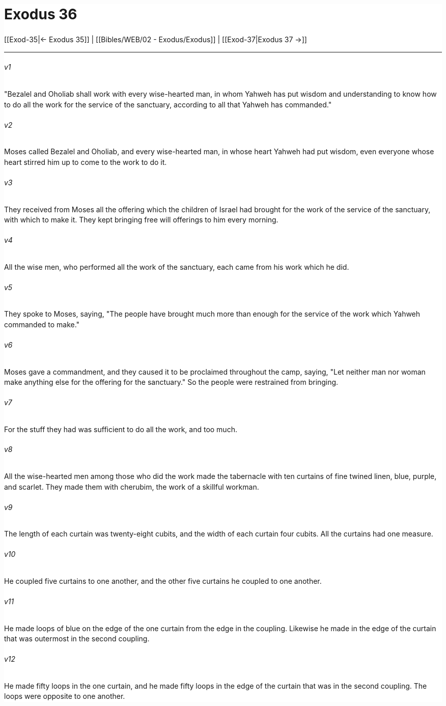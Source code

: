 # Exodus 36

[[Exod-35|← Exodus 35]] | [[Bibles/WEB/02 - Exodus/Exodus]] | [[Exod-37|Exodus 37 →]]
***



###### v1 
"Bezalel and Oholiab shall work with every wise-hearted man, in whom Yahweh has put wisdom and understanding to know how to do all the work for the service of the sanctuary, according to all that Yahweh has commanded." 

###### v2 
Moses called Bezalel and Oholiab, and every wise-hearted man, in whose heart Yahweh had put wisdom, even everyone whose heart stirred him up to come to the work to do it. 

###### v3 
They received from Moses all the offering which the children of Israel had brought for the work of the service of the sanctuary, with which to make it. They kept bringing free will offerings to him every morning. 

###### v4 
All the wise men, who performed all the work of the sanctuary, each came from his work which he did. 

###### v5 
They spoke to Moses, saying, "The people have brought much more than enough for the service of the work which Yahweh commanded to make." 

###### v6 
Moses gave a commandment, and they caused it to be proclaimed throughout the camp, saying, "Let neither man nor woman make anything else for the offering for the sanctuary." So the people were restrained from bringing. 

###### v7 
For the stuff they had was sufficient to do all the work, and too much. 

###### v8 
All the wise-hearted men among those who did the work made the tabernacle with ten curtains of fine twined linen, blue, purple, and scarlet. They made them with cherubim, the work of a skillful workman. 

###### v9 
The length of each curtain was twenty-eight cubits, and the width of each curtain four cubits. All the curtains had one measure. 

###### v10 
He coupled five curtains to one another, and the other five curtains he coupled to one another. 

###### v11 
He made loops of blue on the edge of the one curtain from the edge in the coupling. Likewise he made in the edge of the curtain that was outermost in the second coupling. 

###### v12 
He made fifty loops in the one curtain, and he made fifty loops in the edge of the curtain that was in the second coupling. The loops were opposite to one another. 
